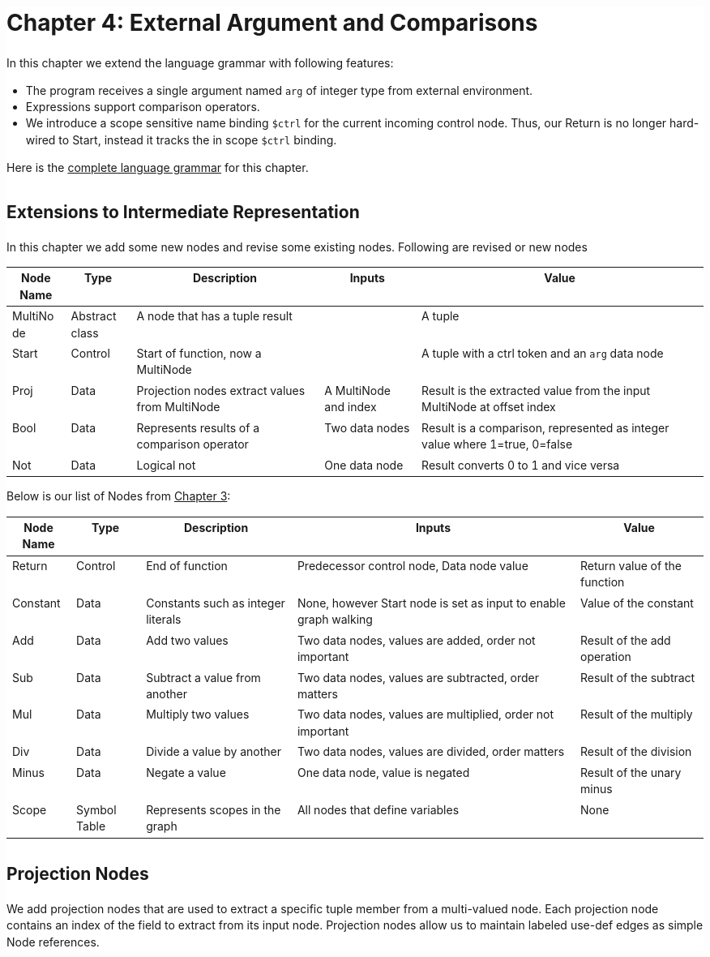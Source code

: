# Chapter 4: External Argument and Comparisons

In this chapter we extend the language grammar with following features:

* The program receives a single argument named `arg` of integer type from external environment.
* Expressions support comparison operators.
* We introduce a scope sensitive name binding `$ctrl` for the current incoming
  control node.  Thus, our Return is no longer hard-wired to Start, instead it
  tracks the in scope `$ctrl` binding.

Here is the [complete language grammar](docs/04-grammar.md) for this chapter.

## Extensions to Intermediate Representation

In this chapter we add some new nodes and revise some existing nodes.
Following are revised or new nodes

| Node Name | Type           | Description                                    | Inputs                | Value                                                                      |
|-----------|----------------|------------------------------------------------|-----------------------|----------------------------------------------------------------------------|
| MultiNode | Abstract class | A node that has a tuple result                 |                       | A tuple                                                                    |
| Start     | Control        | Start of function, now a MultiNode             |                       | A tuple with a ctrl token and an `arg` data node                           |
| Proj      | Data           | Projection nodes extract values from MultiNode | A MultiNode and index | Result is the extracted value from the input MultiNode at offset index     |
| Bool      | Data           | Represents results of a comparison operator    | Two data nodes        | Result is a comparison, represented as integer value where 1=true, 0=false |
| Not       | Data           | Logical not                                    | One data node         | Result converts 0 to 1 and vice versa                                      |

Below is our list of Nodes from [Chapter 3](../chapter03/README.md):

| Node Name | Type         | Description                        | Inputs                                                           | Value                        |
|-----------|--------------|------------------------------------|------------------------------------------------------------------|------------------------------|
| Return    | Control      | End of function                    | Predecessor control node, Data node value                        | Return value of the function |
| Constant  | Data         | Constants such as integer literals | None, however Start node is set as input to enable graph walking | Value of the constant        |
| Add       | Data         | Add two values                     | Two data nodes, values are added, order not important            | Result of the add operation  |
| Sub       | Data         | Subtract a value from another      | Two data nodes, values are subtracted, order matters             | Result of the subtract       |
| Mul       | Data         | Multiply two values                | Two data nodes, values are multiplied, order not important       | Result of the multiply       |
| Div       | Data         | Divide a value by another          | Two data nodes, values are divided, order matters                | Result of the division       |
| Minus     | Data         | Negate a value                     | One data node, value is negated                                  | Result of the unary minus    |
| Scope     | Symbol Table | Represents scopes in the graph     | All nodes that define variables                                  | None                         |

## Projection Nodes

We add projection nodes that are used to extract a specific tuple member from a multi-valued node.
Each projection node contains an index of the field to extract from its input node.
Projection nodes allow us to maintain labeled use-def edges as simple Node references.
